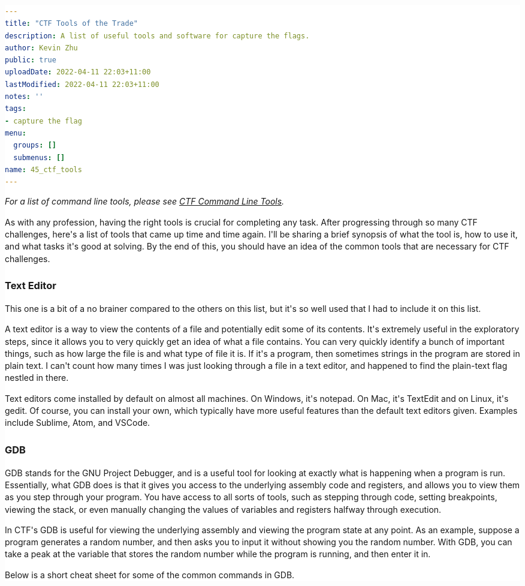 ```yaml
---
title: "CTF Tools of the Trade"
description: A list of useful tools and software for capture the flags.
author: Kevin Zhu
public: true
uploadDate: 2022-04-11 22:03+11:00
lastModified: 2022-04-11 22:03+11:00
notes: ''
tags:
- capture the flag
menu:
  groups: []
  submenus: []
name: 45_ctf_tools
---
```


_For a list of command line tools, please see [CTF Command Line Tools](/blog/46_ctf_commands)._

As with any profession, having the right tools is crucial for completing any task. After progressing through so many CTF challenges, here's a list of tools that came up time and time again. I'll be sharing a brief synopsis of what the tool is, how to use it, and what tasks it's good at solving. By the end of this, you should have an idea of the common tools that are necessary for CTF challenges.

### Text Editor
This one is a bit of a no brainer compared to the others on this list, but it's so well used that I had to include it on this list.

A text editor is a way to view the contents of a file and potentially edit some of its contents. It's extremely useful in the exploratory steps, since it allows you to very quickly get an idea of what a file contains. You can very quickly identify a bunch of important things, such as how large the file is and what type of file it is. If it's a program, then sometimes strings in the program are stored in plain text. I can't count how many times I was just looking through a file in a text editor, and happened to find the plain-text flag nestled in there.

Text editors come installed by default on almost all machines. On Windows, it's notepad. On Mac, it's TextEdit and on Linux, it's gedit. Of course, you can install your own, which typically have more useful features than the default text editors given. Examples include Sublime, Atom, and VSCode.

### GDB
GDB stands for the GNU Project Debugger, and is a useful tool for looking at exactly what is happening when a program is run. Essentially, what GDB does is that it gives you access to the underlying assembly code and registers, and allows you to view them as you step through your program. You have access to all sorts of tools, such as stepping through code, setting breakpoints, viewing the stack, or even manually changing the values of variables and registers halfway through execution.

In CTF's GDB is useful for viewing the underlying assembly and viewing the program state at any point. As an example, suppose a program generates a random number, and then asks you to input it without showing you the random number. With GDB, you can take a peak at the variable that stores the random number while the program is running, and then enter it in.

Below is a short cheat sheet for some of the common commands in GDB.
